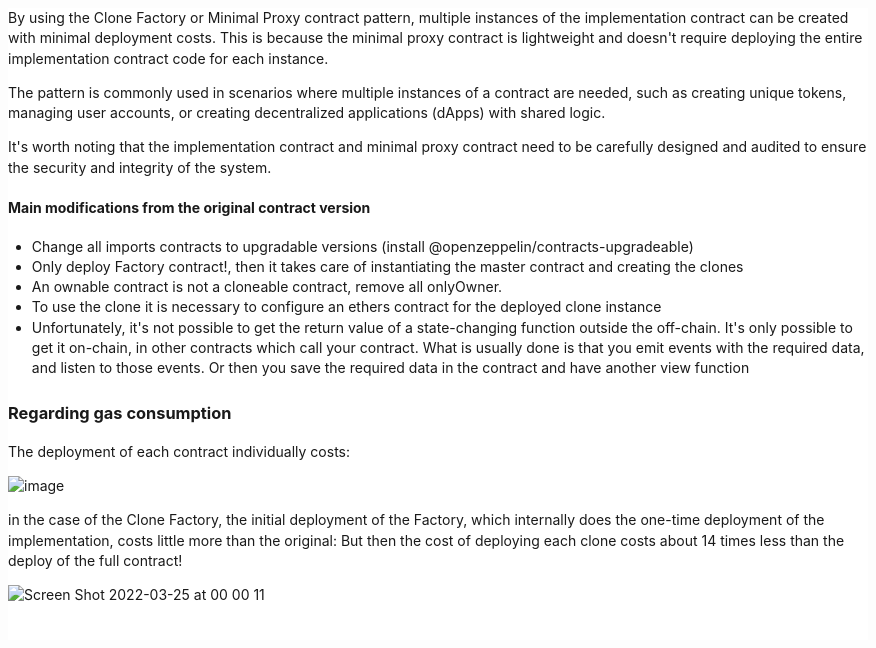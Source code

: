By using the Clone Factory or Minimal Proxy contract pattern, multiple instances of the implementation contract can be created with minimal deployment costs. This is because the minimal proxy contract is lightweight and doesn't require deploying the entire implementation contract code for each instance.

The pattern is commonly used in scenarios where multiple instances of a contract are needed, such as creating unique tokens, managing user accounts, or creating decentralized applications (dApps) with shared logic.

It's worth noting that the implementation contract and minimal proxy contract need to be carefully designed and audited to ensure the security and integrity of the system.


#### Main modifications from the original contract version
- Change all imports contracts to upgradable versions (install @openzeppelin/contracts-upgradeable)
- Only deploy Factory contract!, then it takes care of instantiating the master contract and creating the clones
- An ownable contract is not a cloneable contract, remove all onlyOwner.
- To use the clone it is necessary to configure an ethers contract for the deployed clone instance
- Unfortunately, it's not possible to get the return value of a state-changing function outside the off-chain. It's only possible to get it on-chain, in other contracts which call your contract. What is usually done is that you emit events with the required data, and listen to those events. Or then you save the required data in the contract and have another view function 

### **Regarding gas consumption**

The deployment of each contract individually costs:

![image](https://user-images.githubusercontent.com/330947/160045639-2f8581e8-fb12-44f8-9061-939e0bfa3f3a.png)

in the case of the Clone Factory, the initial deployment of the Factory, which internally does the one-time deployment of the implementation, costs little more than the original:
But then the cost of deploying each clone costs about 14 times less than the deploy of the full contract!

![Screen Shot 2022-03-25 at 00 00 11](https://user-images.githubusercontent.com/330947/160046381-a121a8dd-cbd1-4243-b51e-e395461326d6.png)

&nbsp;
